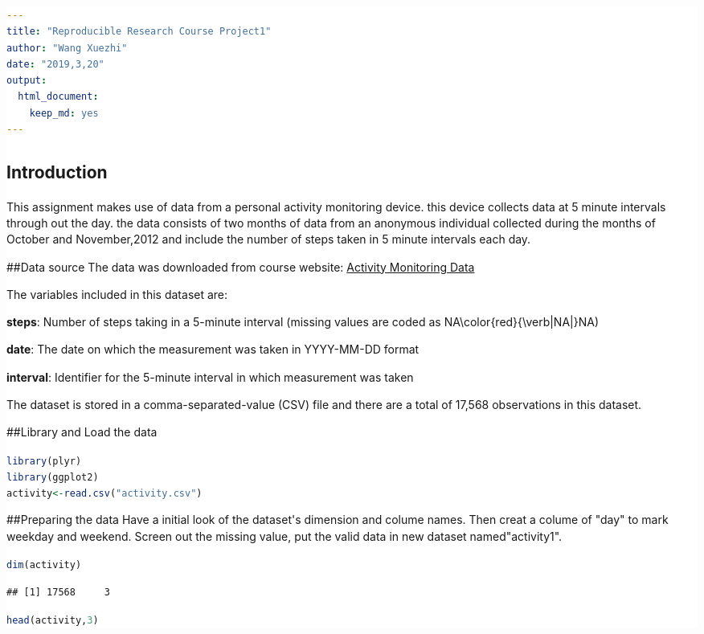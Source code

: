 ```yaml
---
title: "Reproducible Research Course Project1"
author: "Wang Xuezhi"
date: "2019,3,20"
output: 
  html_document: 
    keep_md: yes
---
```




## Introduction
This assignment makes use of data from a personal activity monitoring device. this device collects data at 5 minute intervals through out the day. the data consists of two months of data from an anonymous individual collected during the months of October and November,2012 and include the number of steps taken in 5 minute intervals each day.

##Data source
The data was downloaded from course website: [Activity Monitoring Data](https://d396qusza40orc.cloudfront.net/repdata%2Fdata%2Factivity.zip)

The variables included in this dataset are:

**steps**: Number of steps taking in a 5-minute interval (missing values are coded as NA\color{red}{\verb|NA|}NA)
    
**date**: The date on which the measurement was taken in YYYY-MM-DD format
    
**interval**: Identifier for the 5-minute interval in which measurement was taken

The dataset is stored in a comma-separated-value (CSV) file and there are a total of 17,568 observations in this dataset.

##Library and Load the data

```r
library(plyr)
library(ggplot2)
activity<-read.csv("activity.csv")
```

##Preparing the data 
Have a initial look of the dataset's dimension and colume names. Then creat a colume of "day" to mark weekday and weekend. Screen out the missing value, put the valid data in new dataset named"activity1".

```r
dim(activity)
```

```
## [1] 17568     3
```

```r
head(activity,3)
```

